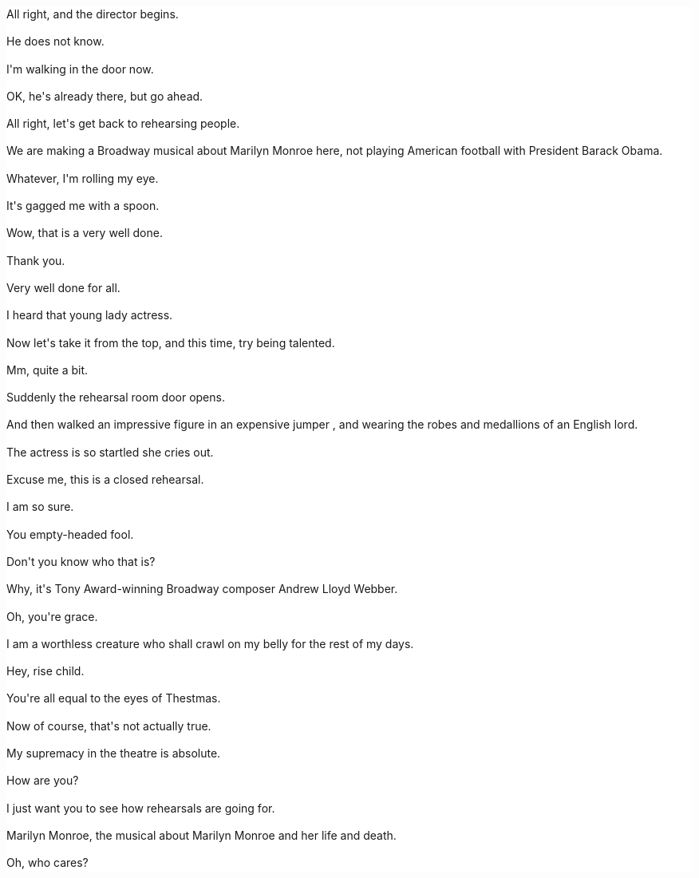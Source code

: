 All right, and the director begins.

He does not know.

I'm walking in the door now.

OK, he's already there, but go ahead.

All right, let's get back to rehearsing people.

We are making a Broadway musical about Marilyn Monroe here, not playing American football with President Barack Obama.

Whatever, I'm rolling my eye.

It's gagged me with a spoon.

Wow, that is a very well done.

Thank you.

Very well done for all.

I heard that young lady actress.

Now let's take it from the top, and this time, try being talented.

Mm, quite a bit.

Suddenly the rehearsal room door opens.

And then walked an impressive figure in an expensive jumper , and wearing the robes and medallions of an English lord.

The actress is so startled she cries out.

Excuse me, this is a closed rehearsal.

I am so sure.

You empty-headed fool.

Don't you know who that is?

Why, it's Tony Award-winning Broadway composer Andrew Lloyd Webber.

Oh, you're grace.

I am a worthless creature who shall crawl on my belly for the rest of my days.

Hey, rise child.

You're all equal to the eyes of Thestmas.

Now of course, that's not actually true.

My supremacy in the theatre is absolute.

How are you?

I just want you to see how rehearsals are going for.

Marilyn Monroe, the musical about Marilyn Monroe and her life and death.

Oh, who cares?
